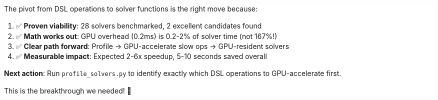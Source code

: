 The pivot from DSL operations to solver functions is the right move because:
1. ✅ **Proven viability**: 28 solvers benchmarked, 2 excellent candidates found
2. ✅ **Math works out**: GPU overhead (0.2ms) is 0.2-2% of solver time (not 167%!)
3. ✅ **Clear path forward**: Profile → GPU-accelerate slow ops → GPU-resident solvers
4. ✅ **Measurable impact**: Expected 2-6x speedup, 5-10 seconds saved overall

**Next action**: Run `profile_solvers.py` to identify exactly which DSL operations to GPU-accelerate first.

This is the breakthrough we needed! 🚀
